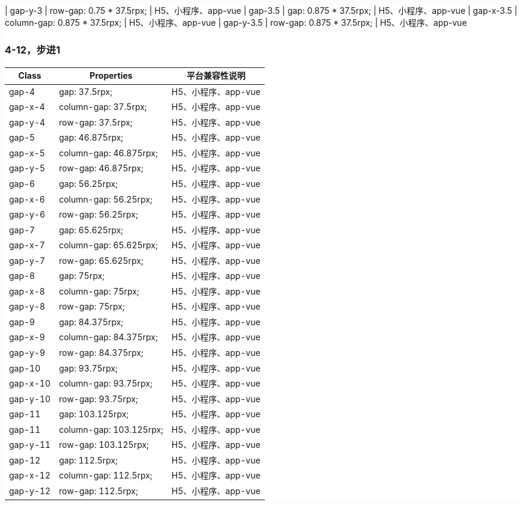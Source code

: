 | <a-link status="success">gap-y-3</a-link> | <a-link>row-gap: 0.75 * 37.5rpx;</a-link> | H5、小程序、app-vue
| <a-link status="success">gap-3.5</a-link> | <a-link>gap: 0.875 * 37.5rpx;</a-link> | H5、小程序、app-vue
| <a-link status="success">gap-x-3.5</a-link> | <a-link>column-gap: 0.875 * 37.5rpx;</a-link> | H5、小程序、app-vue
| <a-link status="success">gap-y-3.5</a-link> | <a-link>row-gap: 0.875 * 37.5rpx;</a-link> | H5、小程序、app-vue

### 4-12，步进1
| Class | Properties | 平台兼容性说明
| --- | --- | ---
| <a-link status="success">gap-4</a-link> | <a-link>gap: 37.5rpx;</a-link> | H5、小程序、app-vue
| <a-link status="success">gap-x-4</a-link> | <a-link>column-gap: 37.5rpx;</a-link> | H5、小程序、app-vue
| <a-link status="success">gap-y-4</a-link> | <a-link>row-gap: 37.5rpx;</a-link> | H5、小程序、app-vue
| <a-link status="success">gap-5</a-link> | <a-link>gap: 46.875rpx;</a-link> | H5、小程序、app-vue
| <a-link status="success">gap-x-5</a-link> | <a-link>column-gap: 46.875rpx;</a-link> | H5、小程序、app-vue
| <a-link status="success">gap-y-5</a-link> | <a-link>row-gap: 46.875rpx;</a-link> | H5、小程序、app-vue
| <a-link status="success">gap-6</a-link> | <a-link>gap: 56.25rpx;</a-link> | H5、小程序、app-vue
| <a-link status="success">gap-x-6</a-link> | <a-link>column-gap: 56.25rpx;</a-link> | H5、小程序、app-vue
| <a-link status="success">gap-y-6</a-link> | <a-link>row-gap: 56.25rpx;</a-link> | H5、小程序、app-vue
| <a-link status="success">gap-7</a-link> | <a-link>gap: 65.625rpx;</a-link> | H5、小程序、app-vue
| <a-link status="success">gap-x-7</a-link> | <a-link>column-gap: 65.625rpx;</a-link> | H5、小程序、app-vue
| <a-link status="success">gap-y-7</a-link> | <a-link>row-gap: 65.625rpx;</a-link> | H5、小程序、app-vue
| <a-link status="success">gap-8</a-link> | <a-link>gap: 75rpx;</a-link> | H5、小程序、app-vue
| <a-link status="success">gap-x-8</a-link> | <a-link>column-gap: 75rpx;</a-link> | H5、小程序、app-vue
| <a-link status="success">gap-y-8</a-link> | <a-link>row-gap: 75rpx;</a-link> | H5、小程序、app-vue
| <a-link status="success">gap-9</a-link> | <a-link>gap: 84.375rpx;</a-link> | H5、小程序、app-vue
| <a-link status="success">gap-x-9</a-link> | <a-link>column-gap: 84.375rpx;</a-link> | H5、小程序、app-vue
| <a-link status="success">gap-y-9</a-link> | <a-link>row-gap: 84.375rpx;</a-link> | H5、小程序、app-vue
| <a-link status="success">gap-10</a-link> | <a-link>gap: 93.75rpx;</a-link> | H5、小程序、app-vue
| <a-link status="success">gap-x-10</a-link> | <a-link>column-gap: 93.75rpx;</a-link> | H5、小程序、app-vue
| <a-link status="success">gap-y-10</a-link> | <a-link>row-gap: 93.75rpx;</a-link> | H5、小程序、app-vue
| <a-link status="success">gap-11</a-link> | <a-link>gap: 103.125rpx;</a-link> | H5、小程序、app-vue
| <a-link status="success">gap-11</a-link> | <a-link>column-gap: 103.125rpx;</a-link> | H5、小程序、app-vue
| <a-link status="success">gap-y-11</a-link> | <a-link>row-gap: 103.125rpx;</a-link> | H5、小程序、app-vue
| <a-link status="success">gap-12</a-link> | <a-link>gap: 112.5rpx;</a-link> | H5、小程序、app-vue
| <a-link status="success">gap-x-12</a-link> | <a-link>column-gap: 112.5rpx;</a-link> | H5、小程序、app-vue
| <a-link status="success">gap-y-12</a-link> | <a-link>row-gap: 112.5rpx;</a-link> | H5、小程序、app-vue
